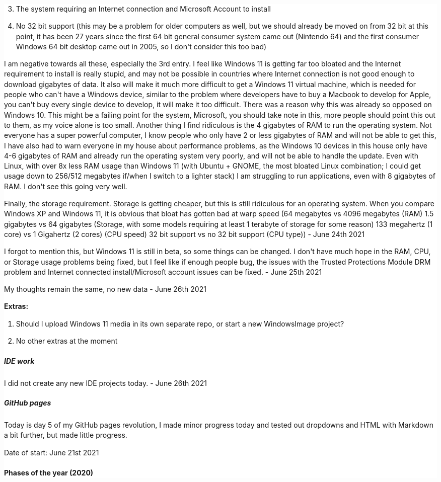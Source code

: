 3. The system requiring an Internet connection and Microsoft Account to install

4. No 32 bit support (this may be a problem for older computers as well, but we should already be moved on from 32 bit at this point, it has been 27 years since the first 64 bit general consumer system came out (Nintendo 64) and the first consumer Windows 64 bit desktop came out in 2005, so I don't consider this too bad)

I am negative towards all these, especially the 3rd entry. I feel like Windows 11 is getting far too bloated and the Internet requirement to install is really stupid, and may not be possible in countries where Internet connection is not good enough to download gigabytes of data. It also will make it much more difficult to get a Windows 11 virtual machine, which is needed for people who can't have a Windows device, similar to the problem where developers have to buy a Macbook to develop for Apple, you can't buy every single device to develop, it will make it too difficult. There was a reason why this was already so opposed on Windows 10. This might be a failing point for the system, Microsoft, you should take note in this, more people should point this out to them, as my voice alone is too small. Another thing I find ridiculous is the 4 gigabytes of RAM to run the operating system. Not everyone has a super powerful computer, I know people who only have 2 or less gigabytes of RAM and will not be able to get this, I have also had to warn everyone in my house about performance problems, as the Windows 10 devices in this house only have 4-6 gigabytes of RAM and already run the operating system very poorly, and will not be able to handle the update. Even with Linux, with over 8x less RAM usage than Windows 11 (with Ubuntu + GNOME, the most bloated Linux combination; I could get usage down to 256/512 megabytes if/when I switch to a lighter stack) I am struggling to run applications, even with 8 gigabytes of RAM. I don't see this going very well.

Finally, the storage requirement. Storage is getting cheaper, but this is still ridiculous for an operating system. When you compare Windows XP and Windows 11, it is obvious that bloat has gotten bad at warp speed (64 megabytes vs 4096 megabytes (RAM) 1.5 gigabytes vs 64 gigabytes (Storage, with some models requiring at least 1 terabyte of storage for some reason) 133 megahertz (1 core) vs 1 Gigahertz (2 cores) (CPU speed) 32 bit support vs no 32 bit support (CPU type)) - June 24th 2021

I forgot to mention this, but Windows 11 is still in beta, so some things can be changed. I don't have much hope in the RAM, CPU, or Storage usage problems being fixed, but I feel like if enough people bug, the issues with the Trusted Protections Module DRM problem and Internet connected install/Microsoft account issues can be fixed. - June 25th 2021

My thoughts remain the same, no new data - June 26th 2021

**Extras:**

1. Should I upload Windows 11 media in its own separate repo, or start a new WindowsImage project?

2. No other extras at the moment

##### IDE work

I did not create any new IDE projects today. - June 26th 2021

##### GitHub pages

Today is day 5 of my GitHub pages revolution,  I made minor progress today and tested out dropdowns and HTML with Markdown a bit further, but made little progress.

Date of start: June 21st 2021

#### Phases of the year (2020)

